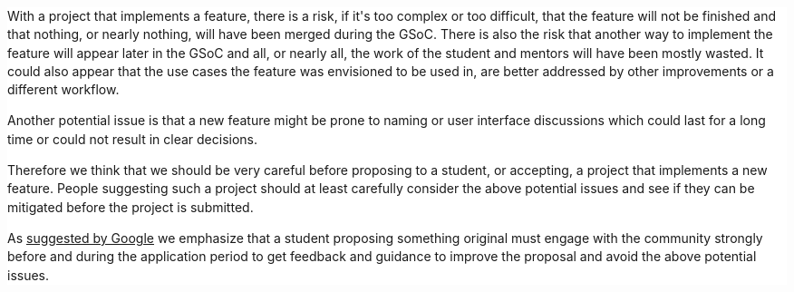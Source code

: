 With a project that implements a feature, there is a risk, if it's too
complex or too difficult, that the feature will not be finished and
that nothing, or nearly nothing, will have been merged during the
GSoC. There is also the risk that another way to implement the feature
will appear later in the GSoC and all, or nearly all, the work of the
student and mentors will have been mostly wasted. It could also appear
that the use cases the feature was envisioned to be used in, are
better addressed by other improvements or a different workflow.

Another potential issue is that a new feature might be prone to naming
or user interface discussions which could last for a long time or
could not result in clear decisions.

Therefore we think that we should be very careful before proposing to
a student, or accepting, a project that implements a new feature.
People suggesting such a project should at least carefully consider
the above potential issues and see if they can be mitigated before the
project is submitted.

As [suggested by Google](https://google.github.io/gsocguides/mentor/defining-a-project-ideas-list)
we emphasize that a student proposing something original must engage
with the community strongly before and during the application period
to get feedback and guidance to improve the proposal and avoid the
above potential issues.
